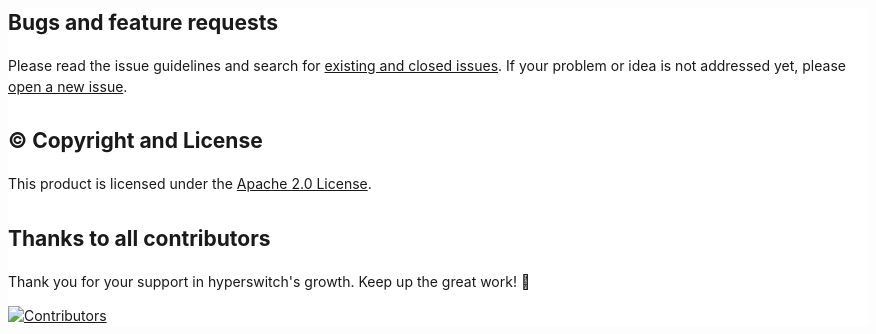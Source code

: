 ## Bugs and feature requests

Please read the issue guidelines and search for [existing and closed issues].
If your problem or idea is not addressed yet, please [open a new issue].

[existing and closed issues]: https://github.com/juspay/hyperswitch-web/issues
[open a new issue]: https://github.com/juspay/hyperswitch-web/issues/new/choose

## © Copyright and License

This product is licensed under the [Apache 2.0 License](LICENSE).

## Thanks to all contributors

Thank you for your support in hyperswitch's growth. Keep up the great work! 🥂

<a href="https://github.com/juspay/hyperswitch-web/graphs/contributors">
  <img src="https://contributors-img.web.app/image?repo=juspay/hyperswitch-web" alt="Contributors"/>
</a>


[dashboard]: https://app.hyperswitch.io/register
[hyperswitch-docs]: https://hyperswitch.io/docs/sdkIntegrations/unifiedCheckoutWeb/
[faqs]: https://hyperswitch.io/docs/devSupport
[blog]: https://hyperswitch.io/blog
[discord]: https://discord.gg/wJZ7DVW8mm
[slack]: https://join.slack.com/t/hyperswitch-io/shared_invite/zt-2awm23agh-p_G5xNpziv6yAiedTkkqLg
[github-discussions]: https://github.com/juspay/hyperswitch-web/discussions